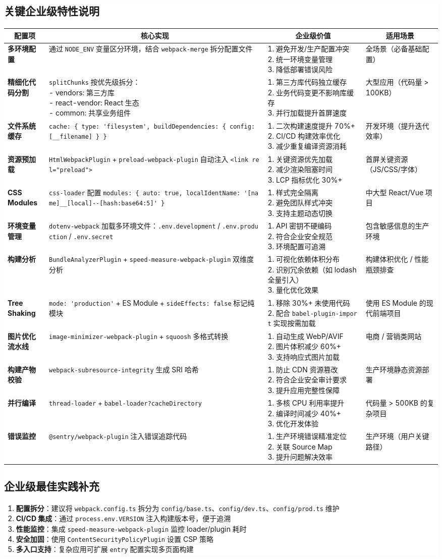 ## 关键企业级特性说明

| 配置项             | 核心实现                                                     | 企业级价值                                                   | 适用场景                      |
| ------------------ | ------------------------------------------------------------ | ------------------------------------------------------------ | ----------------------------- |
| **多环境配置**     | 通过 `NODE_ENV` 变量区分环境，结合 `webpack-merge` 拆分配置文件 | 1. 避免开发/生产配置冲突<br>2. 统一环境变量管理<br>3. 降低部署错误风险 | 全场景（必备基础配置）        |
| **精细化代码分割** | `splitChunks` 按优先级拆分：<br>- vendors: 第三方库<br>- react-vendor: React 生态<br>- common: 共享业务组件 | 1. 第三方库代码独立缓存<br>2. 业务代码变更不影响库缓存<br>3. 并行加载提升首屏速度 | 大型应用（代码量 > 100KB）    |
| **文件系统缓存**   | `cache: { type: 'filesystem', buildDependencies: { config: [__filename] } }` | 1. 二次构建速度提升 70%+<br>2. CI/CD 构建效率优化<br>3. 减少重复编译资源消耗 | 开发环境（提升迭代效率）      |
| **资源预加载**     | `HtmlWebpackPlugin` + `preload-webpack-plugin` 自动注入 `<link rel="preload">` | 1. 关键资源优先加载<br>2. 减少渲染阻塞时间<br>3. LCP 指标优化 30%+ | 首屏关键资源（JS/CSS/字体）   |
| **CSS Modules**    | `css-loader` 配置 `modules: { auto: true, localIdentName: '[name]__[local]--[hash:base64:5]' }` | 1. 样式完全隔离<br>2. 避免团队样式冲突<br>3. 支持主题动态切换 | 中大型 React/Vue 项目         |
| **环境变量管理**   | `dotenv-webpack` 加载多环境文件：`.env.development` / `.env.production` / `.env.secret` | 1. API 密钥不硬编码<br>2. 符合企业安全规范<br>3. 环境配置可追溯 | 包含敏感信息的生产环境        |
| **构建分析**       | `BundleAnalyzerPlugin` + `speed-measure-webpack-plugin` 双维度分析 | 1. 可视化依赖体积分布<br>2. 识别冗余依赖（如 lodash 全量引入）<br>3. 量化优化效果 | 构建体积优化 / 性能瓶颈排查   |
| **Tree Shaking**   | `mode: 'production'` + ES Module + `sideEffects: false` 标记纯模块 | 1. 移除 30%+ 未使用代码<br>2. 配合 `babel-plugin-import` 实现按需加载 | 使用 ES Module 的现代前端项目 |
| **图片优化流水线** | `image-minimizer-webpack-plugin` + `squoosh` 多格式转换      | 1. 自动生成 WebP/AVIF<br>2. 图片体积减少 60%+<br>3. 支持响应式图片加载 | 电商 / 营销类网站             |
| **构建产物校验**   | `webpack-subresource-integrity` 生成 SRI 哈希                | 1. 防止 CDN 资源篡改<br>2. 符合企业安全审计要求<br>3. 提升应用完整性保障 | 生产环境静态资源部署          |
| **并行编译**       | `thread-loader` + `babel-loader?cacheDirectory`              | 1. 多核 CPU 利用率提升<br>2. 编译时间减少 40%+<br>3. 优化开发体验 | 代码量 > 500KB 的复杂项目     |
| **错误监控**       | `@sentry/webpack-plugin` 注入错误追踪代码                    | 1. 生产环境错误精准定位<br>2. 关联 Source Map<br>3. 提升问题解决效率 | 生产环境（用户关键路径）      |

## 企业级最佳实践补充

1. **配置拆分**：建议将 `webpack.config.ts` 拆分为 `config/base.ts`、`config/dev.ts`、`config/prod.ts` 维护
2. **CI/CD 集成**：通过 `process.env.VERSION` 注入构建版本号，便于追溯
3. **性能监控**：集成 `speed-measure-webpack-plugin` 监控 loader/plugin 耗时
4. **安全加固**：使用 `ContentSecurityPolicyPlugin` 设置 CSP 策略
5. **多入口支持**：复杂应用可扩展 `entry` 配置实现多页面构建

